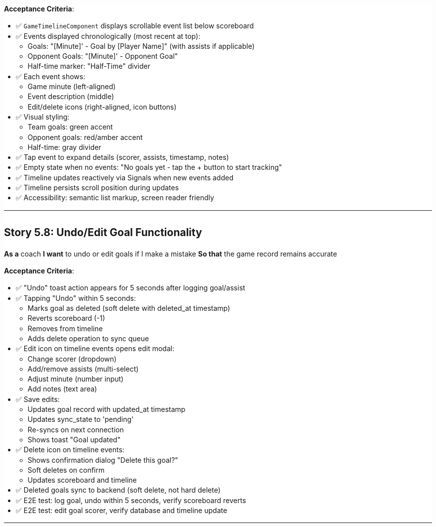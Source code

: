 **Acceptance Criteria**:
- ✅ `GameTimelineComponent` displays scrollable event list below scoreboard
- ✅ Events displayed chronologically (most recent at top):
  - Goals: "[Minute]' - Goal by [Player Name]" (with assists if applicable)
  - Opponent Goals: "[Minute]' - Opponent Goal"
  - Half-time marker: "Half-Time" divider
- ✅ Each event shows:
  - Game minute (left-aligned)
  - Event description (middle)
  - Edit/delete icons (right-aligned, icon buttons)
- ✅ Visual styling:
  - Team goals: green accent
  - Opponent goals: red/amber accent
  - Half-time: gray divider
- ✅ Tap event to expand details (scorer, assists, timestamp, notes)
- ✅ Empty state when no events: "No goals yet - tap the + button to start tracking"
- ✅ Timeline updates reactively via Signals when new events added
- ✅ Timeline persists scroll position during updates
- ✅ Accessibility: semantic list markup, screen reader friendly

---

## Story 5.8: Undo/Edit Goal Functionality

**As a** coach
**I want** to undo or edit goals if I make a mistake
**So that** the game record remains accurate

**Acceptance Criteria**:
- ✅ "Undo" toast action appears for 5 seconds after logging goal/assist
- ✅ Tapping "Undo" within 5 seconds:
  - Marks goal as deleted (soft delete with deleted_at timestamp)
  - Reverts scoreboard (-1)
  - Removes from timeline
  - Adds delete operation to sync queue
- ✅ Edit icon on timeline events opens edit modal:
  - Change scorer (dropdown)
  - Add/remove assists (multi-select)
  - Adjust minute (number input)
  - Add notes (text area)
- ✅ Save edits:
  - Updates goal record with updated_at timestamp
  - Updates sync_state to 'pending'
  - Re-syncs on next connection
  - Shows toast "Goal updated"
- ✅ Delete icon on timeline events:
  - Shows confirmation dialog "Delete this goal?"
  - Soft deletes on confirm
  - Updates scoreboard and timeline
- ✅ Deleted goals sync to backend (soft delete, not hard delete)
- ✅ E2E test: log goal, undo within 5 seconds, verify scoreboard reverts
- ✅ E2E test: edit goal scorer, verify database and timeline update

---
